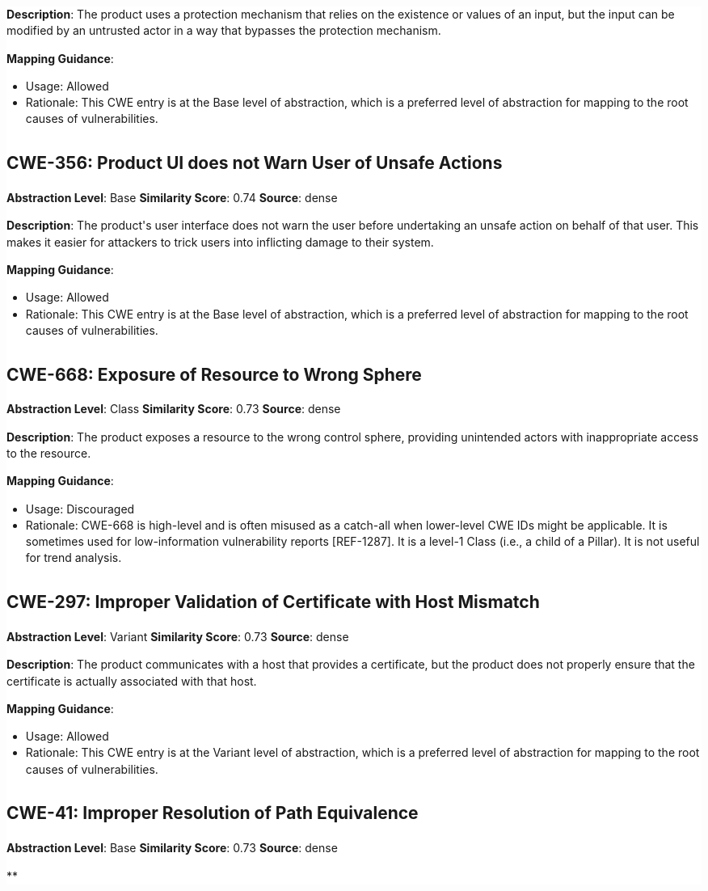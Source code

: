 **Description**:
The product uses a protection mechanism that relies on the existence or values of an input, but the input can be modified by an untrusted actor in a way that bypasses the protection mechanism.

**Mapping Guidance**:
- Usage: Allowed
- Rationale: This CWE entry is at the Base level of abstraction, which is a preferred level of abstraction for mapping to the root causes of vulnerabilities.

## CWE-356: Product UI does not Warn User of Unsafe Actions
**Abstraction Level**: Base
**Similarity Score**: 0.74
**Source**: dense

**Description**:
The product's user interface does not warn the user before undertaking an unsafe action on behalf of that user. This makes it easier for attackers to trick users into inflicting damage to their system.

**Mapping Guidance**:
- Usage: Allowed
- Rationale: This CWE entry is at the Base level of abstraction, which is a preferred level of abstraction for mapping to the root causes of vulnerabilities.

## CWE-668: Exposure of Resource to Wrong Sphere
**Abstraction Level**: Class
**Similarity Score**: 0.73
**Source**: dense

**Description**:
The product exposes a resource to the wrong control sphere, providing unintended actors with inappropriate access to the resource.

**Mapping Guidance**:
- Usage: Discouraged
- Rationale: CWE-668 is high-level and is often misused as a catch-all when lower-level CWE IDs might be applicable. It is sometimes used for low-information vulnerability reports [REF-1287]. It is a level-1 Class (i.e., a child of a Pillar). It is not useful for trend analysis.

## CWE-297: Improper Validation of Certificate with Host Mismatch
**Abstraction Level**: Variant
**Similarity Score**: 0.73
**Source**: dense

**Description**:
The product communicates with a host that provides a certificate, but the product does not properly ensure that the certificate is actually associated with that host.

**Mapping Guidance**:
- Usage: Allowed
- Rationale: This CWE entry is at the Variant level of abstraction, which is a preferred level of abstraction for mapping to the root causes of vulnerabilities.

## CWE-41: Improper Resolution of Path Equivalence
**Abstraction Level**: Base
**Similarity Score**: 0.73
**Source**: dense

**